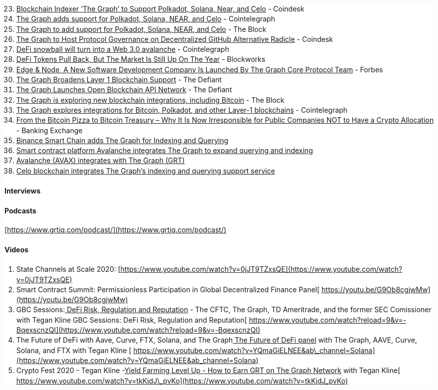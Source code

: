 23. [Blockchain Indexer ‘The Graph’ to Support Polkadot, Solana, Near, and Celo](https://www.coindesk.com/blockchain-data-indexer-the-graph-supports-polkadot-solana-nea-celo) - Coindesk
24. [The Graph adds support for Polkadot, Solana, NEAR, and Celo](https://cointelegraph.com/news/the-graph-adds-support-for-polkadot-near-solana-and-celo) - Cointelegraph 
25. [The Graph to add support for Polkadot, Solana, NEAR, and Celo](https://www.theblockcrypto.com/linked/95221/the-graph-ethereum-polkadot-solana-near) - The Block
26. [The Graph to Host Protocol Governance on Decentralized GitHub Alternative Radicle](https://www.coindesk.com/graph-protocol-governance-decentralized-github-radicle) - Coindesk
27. [DeFi snowball will turn into a Web 3.0 avalanche](https://cointelegraph.com/news/defi-snowball-will-turn-into-a-web-3-0-avalanche) - Cointelegraph
28. [DeFi Tokens Pull Back, But The Market Is Still Up On The Year](https://blockworks.co/defi-tokens-pull-back-but-market-still-up-on-year/) - Blockworks
29. [Edge & Node, A New Software Development Company Is Launched By The Graph Core Protocol Team](https://www.forbes.com/sites/vipinbharathan/2021/02/09/edge--node-a-new-software-development-company-is-launched-by-the-graph-core-protocol-team/?sh=4b380ff64f8d) - Forbes
30. [The Graph Broadens Layer 1 Blockchain Support](https://thedefiant.substack.com/) - The Defiant
31. [The Graph Launches Open Blockchain API Network](https://thedefiant.substack.com/p/regulatory-clampdown-as-defi-heats?token=eyJ1c2VyX2lkIjo2NDk2Njg3LCJwb3N0X2lkIjoyNTk5MzI4MywiXyI6ImUvbFVRIiwiaWF0IjoxNjA4MzAyNDU4LCJleHAiOjE2MDgzMDYwNTgsImlzcyI6InB1Yi0xMTI1OSIsInN1YiI6InBvc3QtcmVhY3Rpb24ifQ.VXVDLVurYVOKZ8KaEtq7FFD7I0oP3I1iTIpQ39tb9GY) - The Defiant
32. [The Graph is exploring new blockchain integrations, including Bitcoin](https://www.theblockcrypto.com/linked/93036/the-graph-layer-one-integrations-blockchain-bitcoin) - The Block
33. [The Graph explores integrations for Bitcoin, Polkadot, and other Layer-1 blockchains](https://cointelegraph.com/news/the-graph-explores-integrations-for-bitcoin-polkadot-and-other-layer-1-blockchains) - Cointelegraph
34. [From the Bitcoin Pizza to Bitcoin Treasury – Why It Is Now Irresponsible for Public Companies NOT to Have a Crypto Allocation](https://www.bankingexchange.com/news-feed/item/8632-from-the-bitcoin-pizza-to-bitcoin-treasury-why-it-is-now-irresponsible-for-public-companies-not-to-have-a-crypto-allocation?Itemid=637) - Banking Exchange
35. [Binance Smart Chain adds The Graph for Indexing and Querying ](https://cryptobriefing.com/the-graph-adds-support-binance-smart-chain/)
36. [Smart contract platform Avalanche integrates The Graph to expand querying and indexing](https://www.cryptoninjas.net/2021/04/09/smart-contract-platform-avalanche-integrates-the-graph-to-expand-querying-and-indexing/)
37. [Avalanche \(AVAX\) integrates with The Graph \(GRT\)](https://ctovision.com/avalanche-avax-integrates-with-the-graph-grt/)
38. [Celo blockchain integrates The Graph’s indexing and querying support service](https://www.investing.com/news/cryptocurrency-news/celo-blockchain-integrates-the-graphs-indexing-and-querying-support-service-2467989)

#### Interviews

#### Podcasts

[https://www.grtiq.com/podcast/](https://www.grtiq.com/podcast/)

#### Videos

1. State Channels at Scale 2020: [https://www.youtube.com/watch?v=0jJT9TZxsQE](https://www.youtube.com/watch?v=0jJT9TZxsQE)
2. Smart Contract Summit: Permissionless Participation in Global Decentralized Finance Panel[ https://youtu.be/G9Ob8cgjwMw](https://youtu.be/G9Ob8cgjwMw)  
3. GBC Sessions:[ DeFi Risk, Regulation and Reputation](https://www.youtube.com/watch?reload=9&v=-BqexscnzQI) - The CFTC, The Graph, TD Ameritrade, and the former SEC Comissioner with Tegan Kline GBC Sessions: DeFi Risk, Regulation and Reputation[ https://www.youtube.com/watch?reload=9&v=-BqexscnzQI](https://www.youtube.com/watch?reload=9&v=-BqexscnzQI) 
4. The Future of DeFi with Aave, Curve, FTX, Solana, and The Graph[ The Future of DeFi panel](https://www.youtube.com/watch?v=YQmaGiELNEE&ab_channel=Solana) with The Graph, AAVE, Curve, Solana, and FTX with Tegan Kline [ https://www.youtube.com/watch?v=YQmaGiELNEE&ab\_channel=Solana](https://www.youtube.com/watch?v=YQmaGiELNEE&ab_channel=Solana) 
5. Crypto Fest 2020 - Tegan Kline -[Yield Farming Level Up - How to Earn GRT on The Graph Network](https://www.youtube.com/watch?v=tkKjdJ_pvKo&feature=youtu.be) with Tegan Kline[ https://www.youtube.com/watch?v=tkKjdJ\_pvKo](https://www.youtube.com/watch?v=tkKjdJ_pvKo) 